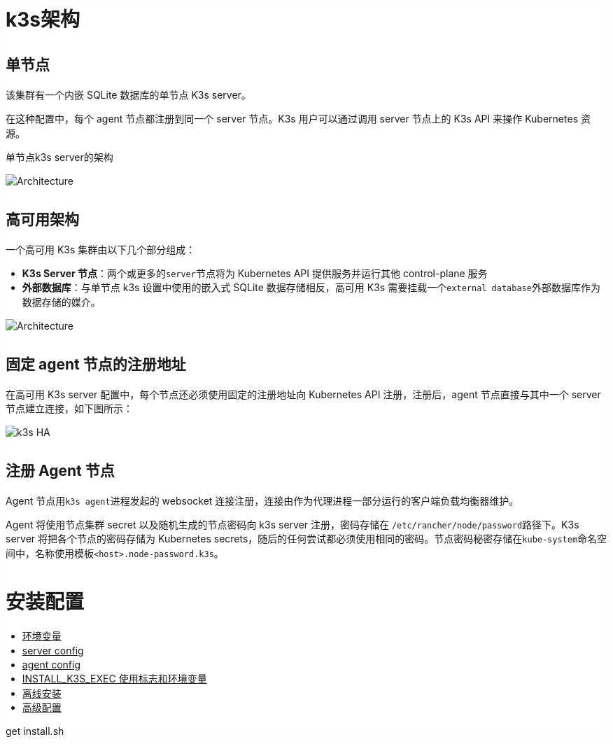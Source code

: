 # k3s架构

## 单节点

该集群有一个内嵌 SQLite 数据库的单节点 K3s server。

在这种配置中，每个 agent 节点都注册到同一个 server 节点。K3s 用户可以通过调用 server 节点上的 K3s API 来操作 Kubernetes 资源。

单节点k3s server的架构

![Architecture](https://cdn.jsdelivr.net/gh/631068264/img/008i3skNgy1gxr2h47ytnj31iu0u0q5i.jpg)

## 高可用架构

一个高可用 K3s 集群由以下几个部分组成：

- **K3s Server 节点**：两个或更多的`server`节点将为 Kubernetes API 提供服务并运行其他 control-plane 服务
- **外部数据库**：与单节点 k3s 设置中使用的嵌入式 SQLite 数据存储相反，高可用 K3s 需要挂载一个`external database`外部数据库作为数据存储的媒介。

![Architecture](https://cdn.jsdelivr.net/gh/631068264/img/008i3skNgy1gxr2mo8x14j31ro0u0jv4.jpg)

## 固定 agent 节点的注册地址

在高可用 K3s server 配置中，每个节点还必须使用固定的注册地址向 Kubernetes API 注册，注册后，agent 节点直接与其中一个 server 节点建立连接，如下图所示：

![k3s HA](https://cdn.jsdelivr.net/gh/631068264/img/k3s-production-setup-bf069ee663ad82a8104d19f0cccaf59a.svg)

## 注册 Agent 节点

Agent 节点用`k3s agent`进程发起的 websocket 连接注册，连接由作为代理进程一部分运行的客户端负载均衡器维护。

Agent 将使用节点集群 secret 以及随机生成的节点密码向 k3s server 注册，密码存储在 `/etc/rancher/node/password`路径下。K3s server 将把各个节点的密码存储为 Kubernetes secrets，随后的任何尝试都必须使用相同的密码。节点密码秘密存储在`kube-system`命名空间中，名称使用模板`<host>.node-password.k3s`。



# 安装配置

- [环境变量](https://docs.rancher.cn/docs/k3s/installation/install-options/_index)
- [server config](https://docs.rancher.cn/docs/k3s/installation/install-options/server-config/_index)
- [agent config](https://docs.rancher.cn/docs/k3s/installation/install-options/agent-config/_index)
- [INSTALL_K3S_EXEC 使用标志和环境变量](https://docs.rancher.cn/docs/k3s/installation/install-options/how-to-flags/_index)
- [离线安装](https://docs.rancher.cn/docs/k3s/installation/airgap/_index)
- [高级配置](https://docs.rancher.cn/docs/k3s/advanced/_index)



get install.sh
